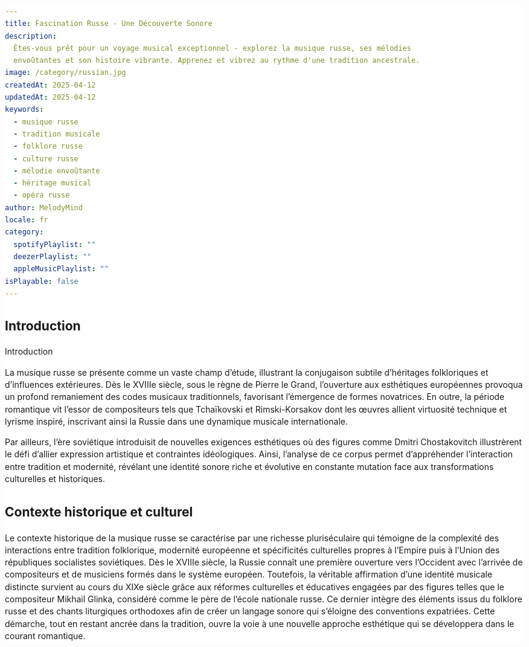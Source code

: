 ```yaml
---
title: Fascination Russe - Une Découverte Sonore
description:
  Êtes-vous prêt pour un voyage musical exceptionnel - explorez la musique russe, ses mélodies
  envoûtantes et son histoire vibrante. Apprenez et vibrez au rythme d'une tradition ancestrale.
image: /category/russian.jpg
createdAt: 2025-04-12
updatedAt: 2025-04-12
keywords:
  - musique russe
  - tradition musicale
  - folklore russe
  - culture russe
  - mélodie envoûtante
  - héritage musical
  - opéra russe
author: MelodyMind
locale: fr
category:
  spotifyPlaylist: ""
  deezerPlaylist: ""
  appleMusicPlaylist: ""
isPlayable: false
---
```


## Introduction

Introduction

La musique russe se présente comme un vaste champ d’étude, illustrant la conjugaison subtile
d’héritages folkloriques et d’influences extérieures. Dès le XVIIIe siècle, sous le règne de Pierre
le Grand, l’ouverture aux esthétiques européennes provoqua un profond remaniement des codes musicaux
traditionnels, favorisant l’émergence de formes novatrices. En outre, la période romantique vit
l’essor de compositeurs tels que Tchaïkovski et Rimski-Korsakov dont les œuvres allient virtuosité
technique et lyrisme inspiré, inscrivant ainsi la Russie dans une dynamique musicale internationale.

Par ailleurs, l’ère soviétique introduisit de nouvelles exigences esthétiques où des figures comme
Dmitri Chostakovitch illustrèrent le défi d’allier expression artistique et contraintes
idéologiques. Ainsi, l’analyse de ce corpus permet d’appréhender l’interaction entre tradition et
modernité, révélant une identité sonore riche et évolutive en constante mutation face aux
transformations culturelles et historiques.

## Contexte historique et culturel

Le contexte historique de la musique russe se caractérise par une richesse pluriséculaire qui
témoigne de la complexité des interactions entre tradition folklorique, modernité européenne et
spécificités culturelles propres à l’Empire puis à l’Union des républiques socialistes soviétiques.
Dès le XVIIIe siècle, la Russie connaît une première ouverture vers l’Occident avec l’arrivée de
compositeurs et de musiciens formés dans le système européen. Toutefois, la véritable affirmation
d’une identité musicale distincte survient au cours du XIXe siècle grâce aux réformes culturelles et
éducatives engagées par des figures telles que le compositeur Mikhail Glinka, considéré comme le
père de l’école nationale russe. Ce dernier intègre des éléments issus du folklore russe et des
chants liturgiques orthodoxes afin de créer un langage sonore qui s’éloigne des conventions
expatriées. Cette démarche, tout en restant ancrée dans la tradition, ouvre la voie à une nouvelle
approche esthétique qui se développera dans le courant romantique.
